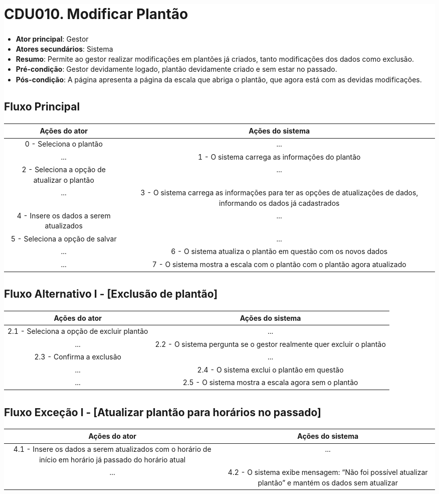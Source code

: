 # CDU010. Modificar Plantão

- **Ator principal**: Gestor
- **Atores secundários**: Sistema
- **Resumo**: Permite ao gestor realizar modificações em plantões já criados, tanto modificações dos dados como exclusão.
- **Pré-condição**: Gestor devidamente logado, plantão devidamente criado e sem estar no passado.
- **Pós-condição**: A página apresenta a página da escala que abriga o plantão, que agora está com as devidas modificações.

## Fluxo Principal
| Ações do ator | Ações do sistema |
| :-----------: | :--------------: |
| 0 - Seleciona o plantão | ... |
| ... | 1 - O sistema carrega as informações do plantão |
| 2 - Seleciona a opção de atualizar o plantão | ... |
| ... | 3 - O sistema carrega as informações para ter as opções de atualizações de dados, informando os dados já cadastrados |
| 4 - Insere os dados a serem atualizados | ... |
| 5 - Seleciona a opção de salvar | ... |
| ... | 6 - O sistema atualiza o plantão em questão com os novos dados |
| ... | 7 - O sistema mostra a escala com o plantão com o plantão agora atualizado |

## Fluxo Alternativo I - [Exclusão de plantão]
| Ações do ator | Ações do sistema |
| :-----------: | :--------------: |
| 2.1 - Seleciona a opção de excluir plantão | ... |
| ... | 2.2 - O sistema pergunta se o gestor realmente quer excluir o plantão |
| 2.3 - Confirma a exclusão | ... |
| ... | 2.4 - O sistema exclui o plantão em questão |
| ... | 2.5 - O sistema mostra a escala agora sem o plantão |

## Fluxo Exceção I - [Atualizar plantão para horários no passado]
| Ações do ator | Ações do sistema |
| :-----------: | :--------------: |
| 4.1 - Insere os dados a serem atualizados com o horário de início em horário já passado do horário atual | ... |
| ... | 4.2 - O sistema exibe mensagem: “Não foi possível atualizar plantão” e mantém os dados sem atualizar |
